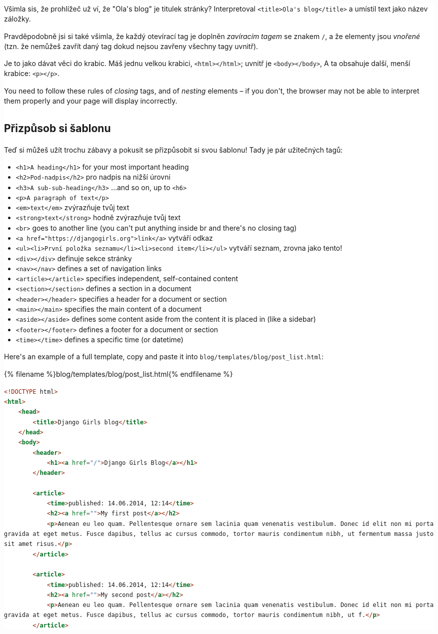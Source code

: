 Všimla sis, že prohlížeč už ví, že "Ola's blog" je titulek stránky? Interpretoval `<title>Ola's blog</title>` a umístil text jako název záložky.

Pravděpodobně jsi si také všimla, že každý otevírací tag je doplněn *zavíracím tagem* se znakem `/`, a že elementy jsou *vnořené* (tzn. že nemůžeš zavřít daný tag dokud nejsou zavřeny všechny tagy uvnitř).

Je to jako dávat věci do krabic. Máš jednu velkou krabici, `<html></html>`; uvnitř je `<body></body>`, A ta obsahuje další, menší krabice: `<p></p>`.

You need to follow these rules of *closing* tags, and of *nesting* elements – if you don't, the browser may not be able to interpret them properly and your page will display incorrectly.

## Přizpůsob si šablonu

Teď si můžeš užít trochu zábavy a pokusit se přizpůsobit si svou šablonu! Tady je pár užitečných tagů:

* `<h1>A heading</h1>` for your most important heading
* `<h2>Pod-nadpis</h2>` pro nadpis na nižší úrovni
* `<h3>A sub-sub-heading</h3>` …and so on, up to `<h6>`
* `<p>A paragraph of text</p>`
* `<em>text</em>` zvýrazňuje tvůj text
* `<strong>text</strong>` hodně zvýrazňuje tvůj text
* `<br>` goes to another line (you can't put anything inside br and there's no closing tag)
* `<a href="https://djangogirls.org">link</a>` vytváří odkaz
* `<ul><li>První položka seznamu</li><li>second item</li></ul>` vytváří seznam, zrovna jako tento!
* `<div></div>` definuje sekce stránky
* `<nav></nav>` defines a set of navigation links
* `<article></article>` specifies independent, self-contained content
* `<section></section>` defines a section in a document
* `<header></header>` specifies a header for a document or section
* `<main></main>` specifies the main content of a document
* `<aside></aside>` defines some content aside from the content it is placed in (like a sidebar)
* `<footer></footer>` defines a footer for a document or section
* `<time></time>` defines a specific time (or datetime)

Here's an example of a full template, copy and paste it into `blog/templates/blog/post_list.html`:

{% filename %}blog/templates/blog/post_list.html{% endfilename %}

```html
<!DOCTYPE html>
<html>
    <head>
        <title>Django Girls blog</title>
    </head>
    <body>
        <header>
            <h1><a href="/">Django Girls Blog</a></h1>
        </header>

        <article>
            <time>published: 14.06.2014, 12:14</time>
            <h2><a href="">My first post</a></h2>
            <p>Aenean eu leo quam. Pellentesque ornare sem lacinia quam venenatis vestibulum. Donec id elit non mi porta gravida at eget metus. Fusce dapibus, tellus ac cursus commodo, tortor mauris condimentum nibh, ut fermentum massa justo sit amet risus.</p>
        </article>

        <article>
            <time>published: 14.06.2014, 12:14</time>
            <h2><a href="">My second post</a></h2>
            <p>Aenean eu leo quam. Pellentesque ornare sem lacinia quam venenatis vestibulum. Donec id elit non mi porta gravida at eget metus. Fusce dapibus, tellus ac cursus commodo, tortor mauris condimentum nibh, ut f.</p>
        </article>
```